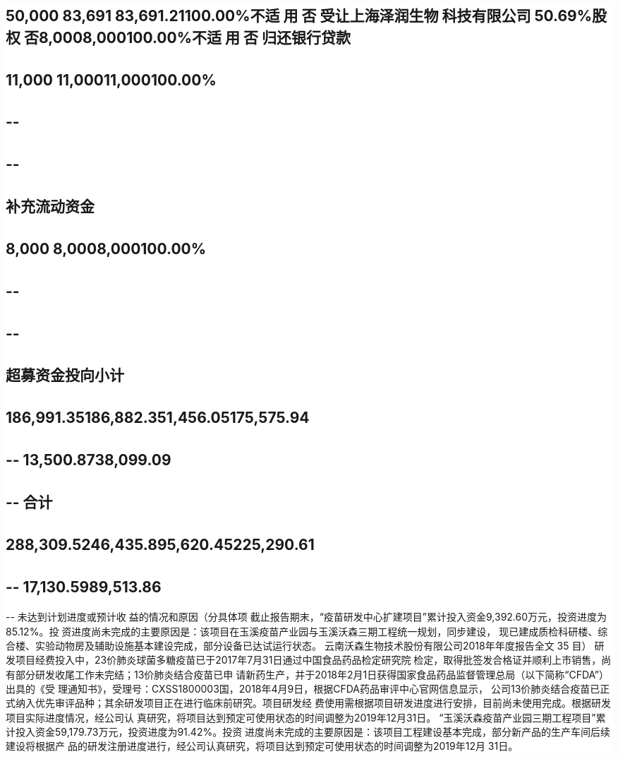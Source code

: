 50,000
83,691
83,691.21100.00%不适
用
否
受让上海泽润生物
科技有限公司
50.69%股权
否8,0008,000100.00%不适
用
否
归还银行贷款
--
11,000
11,00011,000100.00%
--
--
--
--
--
补充流动资金
--
8,000
8,0008,000100.00%
--
--
--
--
--
超募资金投向小计
--
186,991.35186,882.351,456.05175,575.94
--
--
13,500.8738,099.09
--
--
合计
--
288,309.5246,435.895,620.45225,290.61
--
--
17,130.5989,513.86
--
--
未达到计划进度或预计收
益的情况和原因（分具体项
截止报告期末，“疫苗研发中心扩建项目”累计投入资金9,392.60万元，投资进度为85.12%。投
资进度尚未完成的主要原因是：该项目在玉溪疫苗产业园与玉溪沃森三期工程统一规划，同步建设，
现已建成质检科研楼、综合楼、实验动物房及辅助设施基本建设完成，部分设备已达试运行状态。
云南沃森生物技术股份有限公司2018年年度报告全文
35
目）
研发项目经费投入中，23价肺炎球菌多糖疫苗已于2017年7月31日通过中国食品药品检定研究院
检定，取得批签发合格证并顺利上市销售，尚有部分研发收尾工作未完结；13价肺炎结合疫苗已申
请新药生产，并于2018年2月1日获得国家食品药品监督管理总局（以下简称“CFDA”）出具的《受
理通知书》，受理号：CXSS1800003国，2018年4月9日，根据CFDA药品审评中心官网信息显示，
公司13价肺炎结合疫苗已正式纳入优先审评品种；其余研发项目正在进行临床前研究。项目研发经
费使用需根据项目研发进度进行安排，目前尚未使用完成。根据研发项目实际进度情况，经公司认
真研究，将项目达到预定可使用状态的时间调整为2019年12月31日。
“玉溪沃森疫苗产业园三期工程项目”累计投入资金59,179.73万元，投资进度为91.42%。投资
进度尚未完成的主要原因是：该项目工程建设基本完成，部分新产品的生产车间后续建设将根据产
品的研发注册进度进行，经公司认真研究，将项目达到预定可使用状态的时间调整为2019年12月
31日。